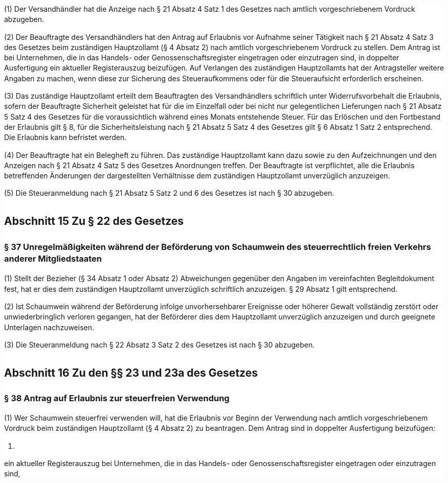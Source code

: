 (1) Der Versandhändler hat die Anzeige nach § 21 Absatz 4 Satz 1 des Gesetzes nach amtlich vorgeschriebenem Vordruck abzugeben.

(2) Der Beauftragte des Versandhändlers hat den Antrag auf Erlaubnis vor Aufnahme seiner Tätigkeit nach § 21 Absatz 4 Satz 3 des Gesetzes beim zuständigen Hauptzollamt (§ 4 Absatz 2) nach amtlich vorgeschriebenem Vordruck zu stellen. Dem Antrag ist bei Unternehmen, die in das Handels- oder Genossenschaftsregister eingetragen oder einzutragen sind, in doppelter Ausfertigung ein aktueller Registerauszug beizufügen. Auf Verlangen des zuständigen Hauptzollamts hat der Antragsteller weitere Angaben zu machen, wenn diese zur Sicherung des Steueraufkommens oder für die Steueraufsicht erforderlich erscheinen.

(3) Das zuständige Hauptzollamt erteilt dem Beauftragten des Versandhändlers schriftlich unter Widerrufsvorbehalt die Erlaubnis, sofern der Beauftragte Sicherheit geleistet hat für die im Einzelfall oder bei nicht nur gelegentlichen Lieferungen nach § 21 Absatz 5 Satz 4 des Gesetzes für die voraussichtlich während eines Monats entstehende Steuer. Für das Erlöschen und den Fortbestand der Erlaubnis gilt § 8, für die Sicherheitsleistung nach § 21 Absatz 5 Satz 4 des Gesetzes gilt § 6 Absatz 1 Satz 2 entsprechend. Die Erlaubnis kann befristet werden.

(4) Der Beauftragte hat ein Belegheft zu führen. Das zuständige Hauptzollamt kann dazu sowie zu den Aufzeichnungen und den Anzeigen nach § 21 Absatz 4 Satz 5 des Gesetzes Anordnungen treffen. Der Beauftragte ist verpflichtet, alle die Erlaubnis betreffenden Änderungen der dargestellten Verhältnisse dem zuständigen Hauptzollamt unverzüglich anzuzeigen.

(5) Die Steueranmeldung nach § 21 Absatz 5 Satz 2 und 6 des Gesetzes ist nach § 30 abzugeben.

Abschnitt 15 Zu § 22 des Gesetzes
---------------------------------

### 

### § 37 Unregelmäßigkeiten während der Beförderung von Schaumwein des steuerrechtlich freien Verkehrs anderer Mitgliedstaaten

(1) Stellt der Bezieher (§ 34 Absatz 1 oder Absatz 2) Abweichungen gegenüber den Angaben im vereinfachten Begleitdokument fest, hat er dies dem zuständigen Hauptzollamt unverzüglich schriftlich anzuzeigen. § 29 Absatz 1 gilt entsprechend.

(2) Ist Schaumwein während der Beförderung infolge unvorhersehbarer Ereignisse oder höherer Gewalt vollständig zerstört oder unwiederbringlich verloren gegangen, hat der Beförderer dies dem Hauptzollamt unverzüglich anzuzeigen und durch geeignete Unterlagen nachzuweisen.

(3) Die Steueranmeldung nach § 22 Absatz 3 Satz 2 des Gesetzes ist nach § 30 abzugeben.

Abschnitt 16 Zu den §§ 23 und 23a des Gesetzes
----------------------------------------------

### 

### § 38 Antrag auf Erlaubnis zur steuerfreien Verwendung

(1) Wer Schaumwein steuerfrei verwenden will, hat die Erlaubnis vor Beginn der Verwendung nach amtlich vorgeschriebenem Vordruck beim zuständigen Hauptzollamt (§ 4 Absatz 2) zu beantragen. Dem Antrag sind in doppelter Ausfertigung beizufügen:

1.  
ein aktueller Registerauszug bei Unternehmen, die in das Handels- oder Genossenschaftsregister eingetragen oder einzutragen sind,
